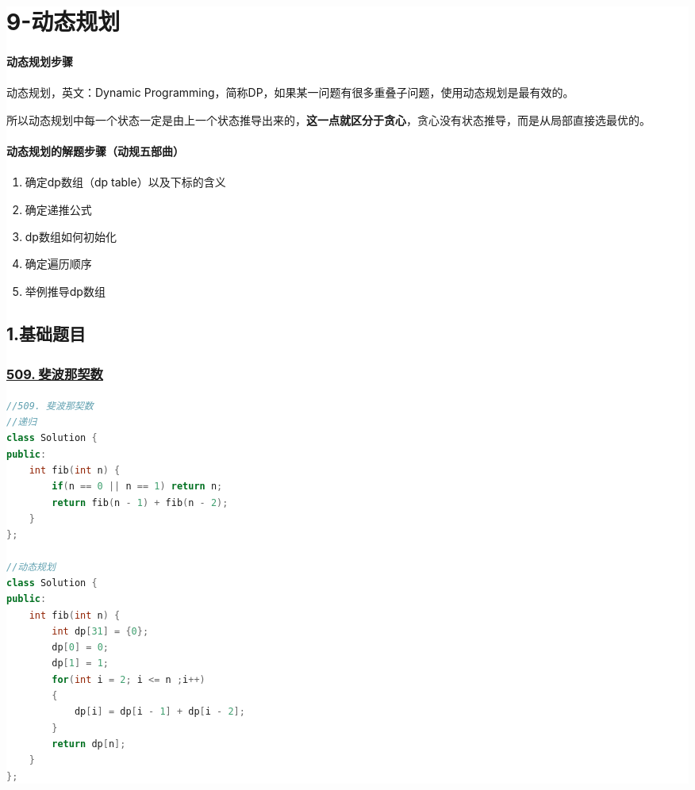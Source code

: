 # 9-动态规划

#### 动态规划步骤

动态规划，英文：Dynamic Programming，简称DP，如果某一问题有很多重叠子问题，使用动态规划是最有效的。

所以动态规划中每一个状态一定是由上一个状态推导出来的，**这一点就区分于贪心**，贪心没有状态推导，而是从局部直接选最优的。

#### 动态规划的解题步骤（动规五部曲）

1. 确定dp数组（dp table）以及下标的含义

2. 确定递推公式

3. dp数组如何初始化

4. 确定遍历顺序

5. 举例推导dp数组

   

## 1.基础题目

### [509. 斐波那契数](https://leetcode.cn/problems/fibonacci-number/)

```cpp
//509. 斐波那契数
//递归
class Solution {
public:
    int fib(int n) {
        if(n == 0 || n == 1) return n;
        return fib(n - 1) + fib(n - 2);
    }
};

//动态规划
class Solution {
public:
    int fib(int n) {
        int dp[31] = {0};
        dp[0] = 0;
        dp[1] = 1;
        for(int i = 2; i <= n ;i++)
        {
            dp[i] = dp[i - 1] + dp[i - 2];
        }
        return dp[n];
    }
};
```

